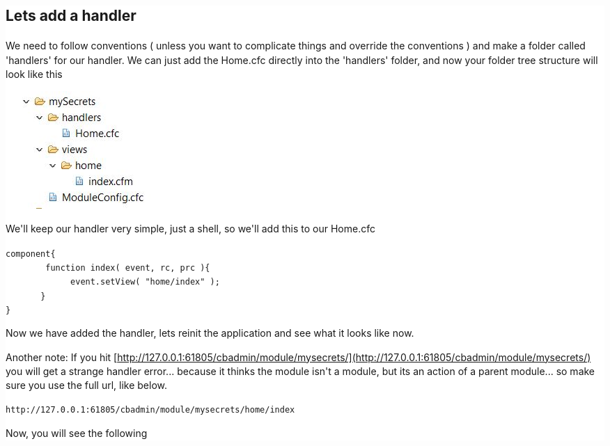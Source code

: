 ## Lets add a handler

We need to follow conventions ( unless you want to complicate things and override the conventions ) and make a folder called 'handlers' for our handler. We can just add the Home.cfc directly into the 'handlers' folder, and now your folder tree structure will look like this

![ContentBox Handler Folder Tree](../../../.gitbook/assets/handlerfoldertree.jpg)

We'll keep our handler very simple, just a shell, so we'll add this to our Home.cfc

```
component{
        function index( event, rc, prc ){
             event.setView( "home/index" );
       }
}
```

Now we have added the handler, lets reinit the application and see what it looks like now.

Another note: If you hit [http://127.0.0.1:61805/cbadmin/module/mysecrets/](http://127.0.0.1:61805/cbadmin/module/mysecrets/) you will get a strange handler error... because it thinks the module isn't a module, but its an action of a parent module... so make sure you use the full url, like below.

`http://127.0.0.1:61805/cbadmin/module/mysecrets/home/index`

Now, you will see the following
